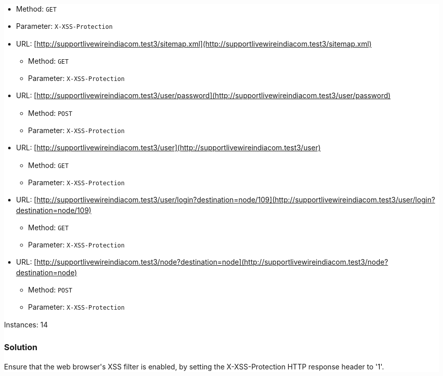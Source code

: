   
  * Method: `GET`
  
  
  * Parameter: `X-XSS-Protection`
  
  
  
  
* URL: [http://supportlivewireindiacom.test3/sitemap.xml](http://supportlivewireindiacom.test3/sitemap.xml)
  
  
  * Method: `GET`
  
  
  * Parameter: `X-XSS-Protection`
  
  
  
  
* URL: [http://supportlivewireindiacom.test3/user/password](http://supportlivewireindiacom.test3/user/password)
  
  
  * Method: `POST`
  
  
  * Parameter: `X-XSS-Protection`
  
  
  
  
* URL: [http://supportlivewireindiacom.test3/user](http://supportlivewireindiacom.test3/user)
  
  
  * Method: `GET`
  
  
  * Parameter: `X-XSS-Protection`
  
  
  
  
* URL: [http://supportlivewireindiacom.test3/user/login?destination=node/109](http://supportlivewireindiacom.test3/user/login?destination=node/109)
  
  
  * Method: `GET`
  
  
  * Parameter: `X-XSS-Protection`
  
  
  
  
* URL: [http://supportlivewireindiacom.test3/node?destination=node](http://supportlivewireindiacom.test3/node?destination=node)
  
  
  * Method: `POST`
  
  
  * Parameter: `X-XSS-Protection`
  
  
  
  
Instances: 14
  
### Solution
<p>Ensure that the web browser's XSS filter is enabled, by setting the X-XSS-Protection HTTP response header to '1'.</p>
  